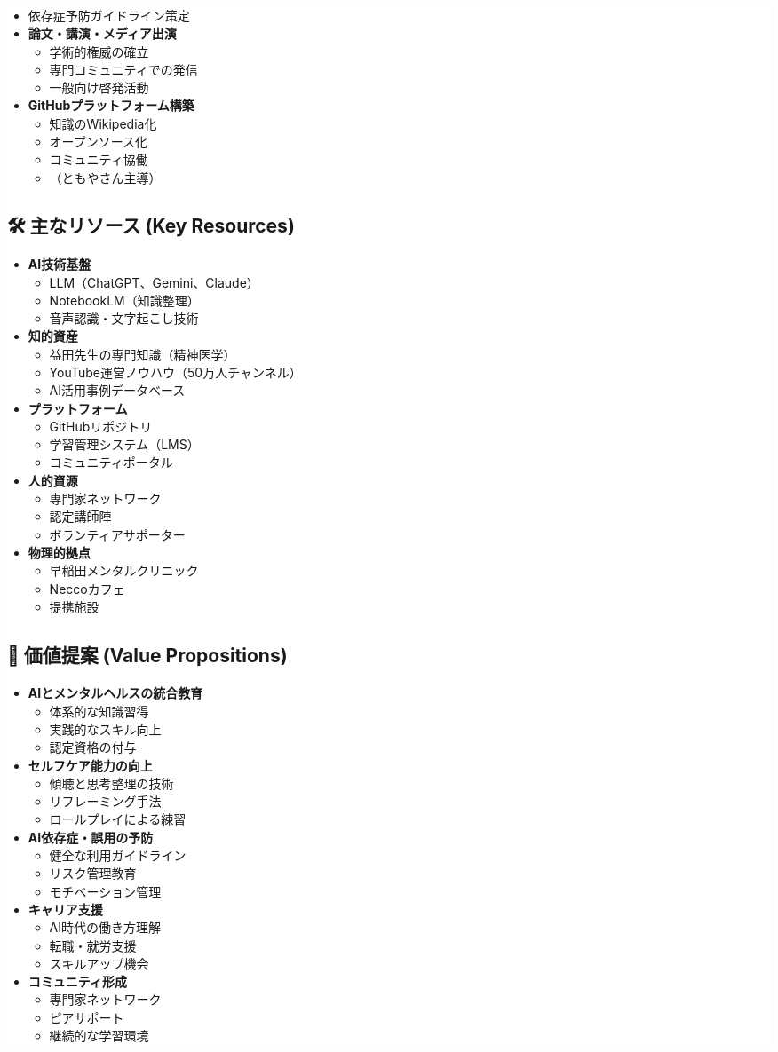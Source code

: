   - 依存症予防ガイドライン策定
- **論文・講演・メディア出演**
  - 学術的権威の確立
  - 専門コミュニティでの発信
  - 一般向け啓発活動
- **GitHubプラットフォーム構築**
  - 知識のWikipedia化
  - オープンソース化
  - コミュニティ協働
  - （ともやさん主導）

## 🛠️ 主なリソース (Key Resources)
- **AI技術基盤**
  - LLM（ChatGPT、Gemini、Claude）
  - NotebookLM（知識整理）
  - 音声認識・文字起こし技術
- **知的資産**
  - 益田先生の専門知識（精神医学）
  - YouTube運営ノウハウ（50万人チャンネル）
  - AI活用事例データベース
- **プラットフォーム**
  - GitHubリポジトリ
  - 学習管理システム（LMS）
  - コミュニティポータル
- **人的資源**
  - 専門家ネットワーク
  - 認定講師陣
  - ボランティアサポーター
- **物理的拠点**
  - 早稲田メンタルクリニック
  - Neccoカフェ
  - 提携施設

## 🎁 価値提案 (Value Propositions)
- **AIとメンタルヘルスの統合教育**
  - 体系的な知識習得
  - 実践的なスキル向上
  - 認定資格の付与
- **セルフケア能力の向上**
  - 傾聴と思考整理の技術
  - リフレーミング手法
  - ロールプレイによる練習
- **AI依存症・誤用の予防**
  - 健全な利用ガイドライン
  - リスク管理教育
  - モチベーション管理
- **キャリア支援**
  - AI時代の働き方理解
  - 転職・就労支援
  - スキルアップ機会
- **コミュニティ形成**
  - 専門家ネットワーク
  - ピアサポート
  - 継続的な学習環境
